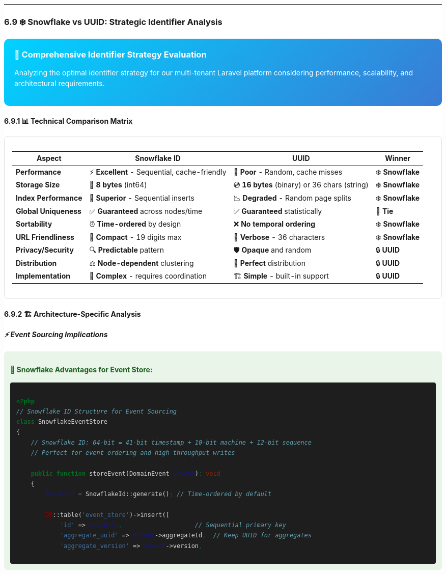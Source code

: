 </div>

---

### 6.9 ❄️ **Snowflake vs UUID: Strategic Identifier Analysis**

<div style="background: linear-gradient(135deg, #00d2ff 0%, #3a7bd5 100%); padding: 20px; border-radius: 10px; color: white; margin: 20px 0;">
<h3 style="margin: 0; color: white;">🔬 Comprehensive Identifier Strategy Evaluation</h3>

Analyzing the optimal identifier strategy for our multi-tenant Laravel platform considering performance, scalability, and architectural requirements.
</div>

#### 6.9.1 📊 **Technical Comparison Matrix**

<div style="background: #ffffff; padding: 15px; border-radius: 8px; margin: 15px 0; color: #1a1a1a; border: 1px solid #dee2e6;">

| **Aspect** | **Snowflake ID** | **UUID** | **Winner** |
|------------|------------------|----------|------------|
| **Performance** | ⚡ **Excellent** - Sequential, cache-friendly | 🐌 **Poor** - Random, cache misses | ❄️ **Snowflake** |
| **Storage Size** | 💾 **8 bytes** (int64) | 💿 **16 bytes** (binary) or 36 chars (string) | ❄️ **Snowflake** |
| **Index Performance** | 🚀 **Superior** - Sequential inserts | 📉 **Degraded** - Random page splits | ❄️ **Snowflake** |
| **Global Uniqueness** | ✅ **Guaranteed** across nodes/time | ✅ **Guaranteed** statistically | 🤝 **Tie** |
| **Sortability** | ⏰ **Time-ordered** by design | ❌ **No temporal ordering** | ❄️ **Snowflake** |
| **URL Friendliness** | 📝 **Compact** - 19 digits max | 📏 **Verbose** - 36 characters | ❄️ **Snowflake** |
| **Privacy/Security** | 🔍 **Predictable** pattern | 🛡️ **Opaque** and random | 🔒 **UUID** |
| **Distribution** | ⚖️ **Node-dependent** clustering | 🎲 **Perfect** distribution | 🔒 **UUID** |
| **Implementation** | 🔧 **Complex** - requires coordination | 🏗️ **Simple** - built-in support | 🔒 **UUID** |

</div>

#### 6.9.2 🏗️ **Architecture-Specific Analysis**

##### ⚡ **Event Sourcing Implications**

<div style="background: #e8f5e8; padding: 12px; border-radius: 6px; margin: 10px 0; color: #1b5e20;">

**🎯 Snowflake Advantages for Event Store:**

<div style="background: #1e1e1e; color: #d4d4d4; padding: 12px; border-radius: 4px; font-family: 'Fira Code', monospace;">

```php
<?php
// Snowflake ID Structure for Event Sourcing
class SnowflakeEventStore
{
    // Snowflake ID: 64-bit = 41-bit timestamp + 10-bit machine + 12-bit sequence
    // Perfect for event ordering and high-throughput writes

    public function storeEvent(DomainEvent $event): void
    {
        $eventId = SnowflakeId::generate(); // Time-ordered by default

        DB::table('event_store')->insert([
            'id' => $eventId,                    // Sequential primary key
            'aggregate_uuid' => $event->aggregateId,  // Keep UUID for aggregates
            'aggregate_version' => $event->version,
```